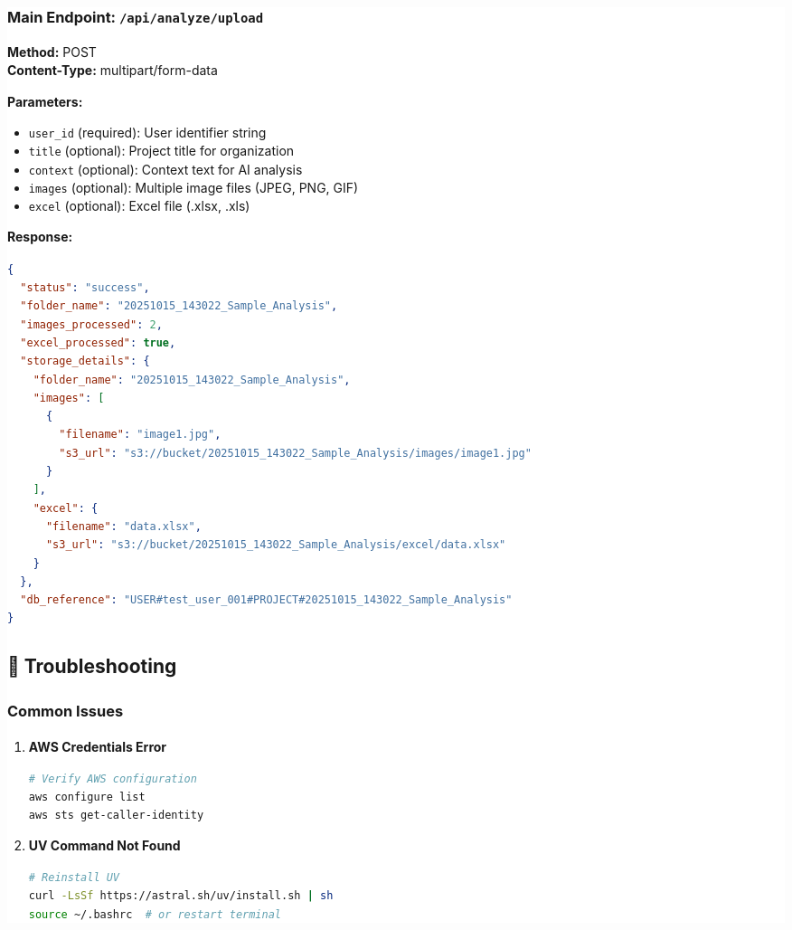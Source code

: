 ### Main Endpoint: `/api/analyze/upload`

**Method:** POST  
**Content-Type:** multipart/form-data

**Parameters:**
- `user_id` (required): User identifier string
- `title` (optional): Project title for organization
- `context` (optional): Context text for AI analysis
- `images` (optional): Multiple image files (JPEG, PNG, GIF)
- `excel` (optional): Excel file (.xlsx, .xls)

**Response:**
```json
{
  "status": "success",
  "folder_name": "20251015_143022_Sample_Analysis",
  "images_processed": 2,
  "excel_processed": true,
  "storage_details": {
    "folder_name": "20251015_143022_Sample_Analysis",
    "images": [
      {
        "filename": "image1.jpg",
        "s3_url": "s3://bucket/20251015_143022_Sample_Analysis/images/image1.jpg"
      }
    ],
    "excel": {
      "filename": "data.xlsx",
      "s3_url": "s3://bucket/20251015_143022_Sample_Analysis/excel/data.xlsx"
    }
  },
  "db_reference": "USER#test_user_001#PROJECT#20251015_143022_Sample_Analysis"
}
```

## 🐛 Troubleshooting

### Common Issues

1. **AWS Credentials Error**
   ```bash
   # Verify AWS configuration
   aws configure list
   aws sts get-caller-identity
   ```

2. **UV Command Not Found**
   ```bash
   # Reinstall UV
   curl -LsSf https://astral.sh/uv/install.sh | sh
   source ~/.bashrc  # or restart terminal
   ```
